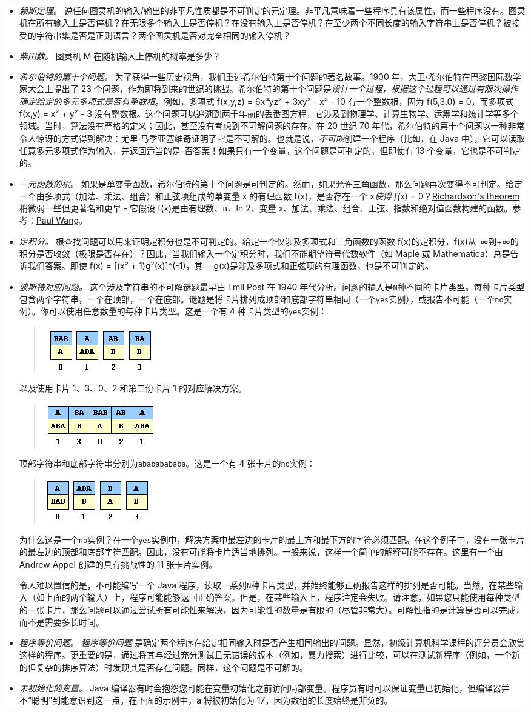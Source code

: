 +   *赖斯定理。* 说任何图灵机的输入/输出的非平凡性质都是不可判定的元定理。非平凡意味着一些程序具有该属性，而一些程序没有。图灵机在所有输入上是否停机？在无限多个输入上是否停机？在没有输入上是否停机？在至少两个不同长度的输入字符串上是否停机？被接受的字符串集是否是正则语言？两个图灵机是否对完全相同的输入停机？

+   *柴田数。* 图灵机 M 在随机输入上停机的概率是多少？

+   *希尔伯特的第十个问题。* 为了获得一些历史视角，我们重述希尔伯特第十个问题的著名故事。1900 年，大卫·希尔伯特在巴黎国际数学家大会上[提出](http://aleph0.clarku.edu/~djoyce/hilbert/toc.html)了 23 个问题，作为即将到来的世纪的挑战。希尔伯特的第十个问题是*设计一个过程，根据这个过程可以通过有限次操作确定给定的多元多项式是否有整数根*。例如，多项式 f(x,y,z) = 6x³yz² + 3xy² - x³ - 10 有一个整数根，因为 f(5,3,0) = 0，而多项式 f(x,y) = x² + y² - 3 没有整数根。这个问题可以追溯到两千年前的丢番图方程，它涉及到物理学、计算生物学、运筹学和统计学等多个领域。当时，算法没有严格的定义；因此，甚至没有考虑到不可解问题的存在。在 20 世纪 70 年代，希尔伯特的第十个问题以一种非常令人惊讶的方式得到解决：尤里·马季亚塞维奇证明了它是不可解的。也就是说，*不可能*创建一个程序（比如，在 Java 中），它可以读取任意多元多项式作为输入，并返回适当的是-否答案！如果只有一个变量，这个问题是可判定的，但即使有 13 个变量，它也是不可判定的。

+   *一元函数的根。* 如果是单变量函数，希尔伯特的第十个问题是可判定的。然而，如果允许三角函数，那么问题再次变得不可判定。给定一个由多项式（加法、乘法、组合）和正弦项组成的单变量 x 的有理函数 f(x)，是否存在一个 x*使得 f(x*) = 0？[Richardson's theorem](http://mathworld.wolfram.com/RichardsonsTheorem.html) 稍微弱一些但更著名和更早 - 它假设 f(x)是由有理数、π、ln 2、变量 x、加法、乘法、组合、正弦、指数和绝对值函数构建的函数。参考：[Paul Wang](http://portal.acm.org/citation.cfm?doid=321850.321856)。

+   *定积分。* 根查找问题可以用来证明定积分也是不可判定的。给定一个仅涉及多项式和三角函数的函数 f(x)的定积分，f(x)从-∞到+∞的积分是否收敛（极限是否存在）？因此，当我们输入一个定积分时，我们不能期望符号代数软件（如 Maple 或 Mathematica）总是告诉我们答案。即使 f(x) = [(x² + 1)g²(x)]^(-1)，其中 g(x)是涉及多项式和正弦项的有理函数，也是不可判定的。

+   *波斯特对应问题。* 这个涉及字符串的不可解谜题最早由 Emil Post 在 1940 年代分析。问题的输入是`N`种不同的卡片类型。每种卡片类型包含两个字符串，一个在顶部，一个在底部。谜题是将卡片排列成顶部和底部字符串相同（一个`yes`实例），或报告不可能（一个`no`实例）。你可以使用任意数量的每种卡片类型。这是一个有 4 种卡片类型的`yes`实例：

    > ![波斯特对应问题](img/75d4efa71ba3191b9314d56978216949.png)

    以及使用卡片 1、3、0、2 和第二份卡片 1 的对应解决方案。

    > ![波斯特对应问题](img/dcd7568e0e02fc1771dcc3151189e719.png)

    顶部字符串和底部字符串分别为`abababababa`。这是一个有 4 张卡片的`no`实例：

    > ![波斯特对应问题](img/107e02fb2e91cfb4cef7f99026fa1a95.png)

    为什么这是一个`no`实例？在一个`yes`实例中，解决方案中最左边的卡片的最上方和最下方的字符必须匹配。在这个例子中，没有一张卡片的最左边的顶部和底部字符匹配。因此，没有可能将卡片适当地排列。一般来说，这样一个简单的解释可能不存在。这里有一个由 Andrew Appel 创建的具有挑战性的 11 张卡片实例。

    令人难以置信的是，不可能编写一个 Java 程序，读取一系列`N`种卡片类型，并始终能够正确报告这样的排列是否可能。当然，在某些输入（如上面的两个输入）上，程序可能能够返回正确答案。但是，在某些输入上，程序注定会失败。请注意，如果您只能使用每种类型的一张卡片，那么问题可以通过尝试所有可能性来解决，因为可能性的数量是有限的（尽管非常大）。可解性指的是计算是否可以完成，而不是需要多长时间。

+   *程序等价问题。* *程序等价问题* 是确定两个程序在给定相同输入时是否产生相同输出的问题。显然，初级计算机科学课程的评分员会欣赏这样的程序。更重要的是，通过将其与经过充分测试且无错误的版本（例如，暴力搜索）进行比较，可以在测试新程序（例如，一个新的但复杂的排序算法）时发现其是否存在问题。同样，这个问题是不可解的。

+   *未初始化的变量。* Java 编译器有时会抱怨您可能在变量初始化之前访问局部变量。程序员有时可以保证变量已初始化，但编译器并不“聪明”到能意识到这一点。在下面的示例中，a 将被初始化为 17，因为数组的长度始终是非负的。
